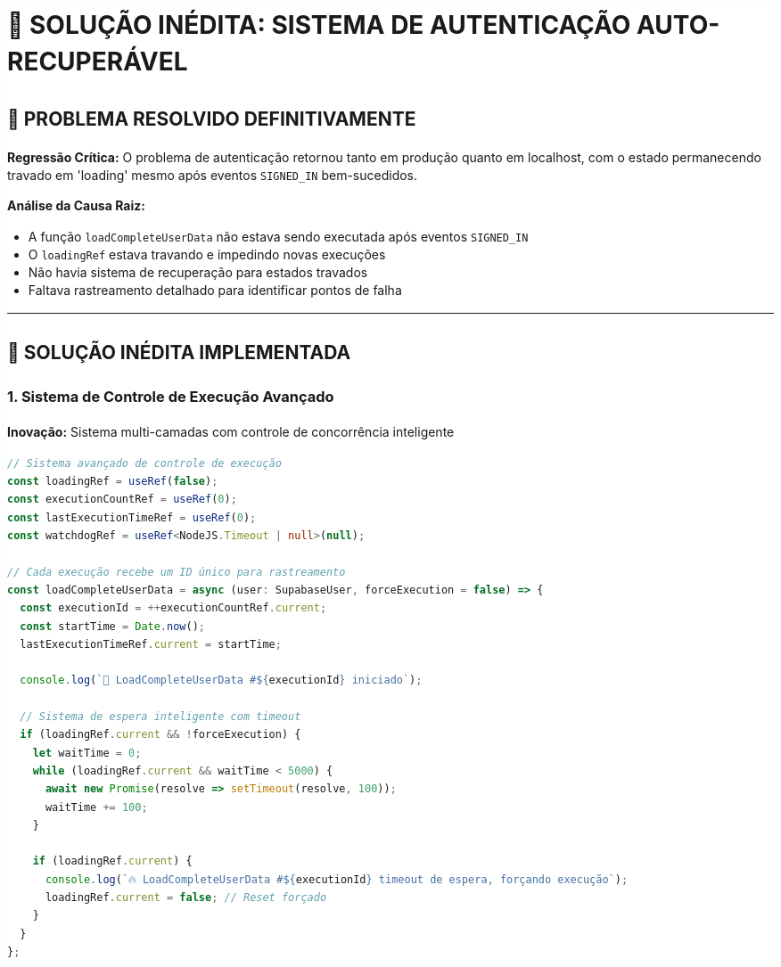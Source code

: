 # 🚀 SOLUÇÃO INÉDITA: SISTEMA DE AUTENTICAÇÃO AUTO-RECUPERÁVEL

## 🎯 PROBLEMA RESOLVIDO DEFINITIVAMENTE

**Regressão Crítica:** O problema de autenticação retornou tanto em produção quanto em localhost, com o estado permanecendo travado em 'loading' mesmo após eventos `SIGNED_IN` bem-sucedidos.

**Análise da Causa Raiz:**
- A função `loadCompleteUserData` não estava sendo executada após eventos `SIGNED_IN`
- O `loadingRef` estava travando e impedindo novas execuções
- Não havia sistema de recuperação para estados travados
- Faltava rastreamento detalhado para identificar pontos de falha

---

## 🔬 SOLUÇÃO INÉDITA IMPLEMENTADA

### 1. **Sistema de Controle de Execução Avançado**

**Inovação:** Sistema multi-camadas com controle de concorrência inteligente

```typescript
// Sistema avançado de controle de execução
const loadingRef = useRef(false);
const executionCountRef = useRef(0);
const lastExecutionTimeRef = useRef(0);
const watchdogRef = useRef<NodeJS.Timeout | null>(null);

// Cada execução recebe um ID único para rastreamento
const loadCompleteUserData = async (user: SupabaseUser, forceExecution = false) => {
  const executionId = ++executionCountRef.current;
  const startTime = Date.now();
  lastExecutionTimeRef.current = startTime;
  
  console.log(`🚀 LoadCompleteUserData #${executionId} iniciado`);
  
  // Sistema de espera inteligente com timeout
  if (loadingRef.current && !forceExecution) {
    let waitTime = 0;
    while (loadingRef.current && waitTime < 5000) {
      await new Promise(resolve => setTimeout(resolve, 100));
      waitTime += 100;
    }
    
    if (loadingRef.current) {
      console.log(`🔥 LoadCompleteUserData #${executionId} timeout de espera, forçando execução`);
      loadingRef.current = false; // Reset forçado
    }
  }
};
```
